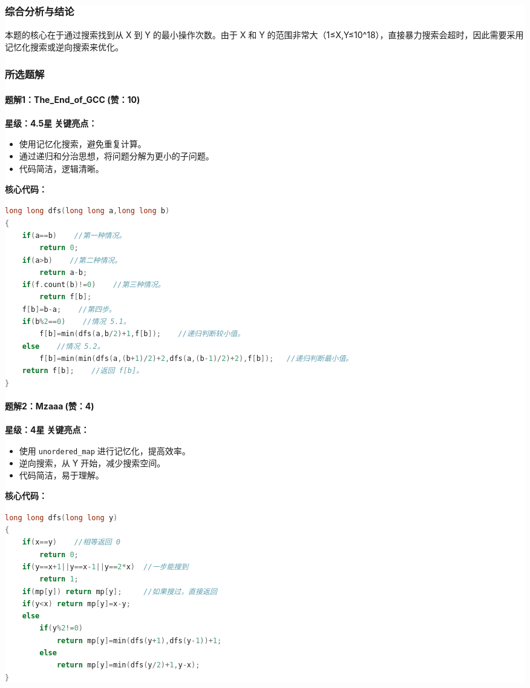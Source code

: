 ### 综合分析与结论
本题的核心在于通过搜索找到从 X 到 Y 的最小操作次数。由于 X 和 Y 的范围非常大（1≤X,Y≤10^18），直接暴力搜索会超时，因此需要采用记忆化搜索或逆向搜索来优化。

### 所选题解
#### 题解1：The_End_of_GCC (赞：10)
**星级：4.5星**
**关键亮点：**
- 使用记忆化搜索，避免重复计算。
- 通过递归和分治思想，将问题分解为更小的子问题。
- 代码简洁，逻辑清晰。

**核心代码：**
```cpp
long long dfs(long long a,long long b)
{
	if(a==b)    //第一种情况。
		return 0;
	if(a>b)    //第二种情况。
		return a-b;
	if(f.count(b)!=0)    //第三种情况。
		return f[b];
	f[b]=b-a;    //第四步。
	if(b%2==0)    //情况 5.1。
		f[b]=min(dfs(a,b/2)+1,f[b]);    //递归判断较小值。
	else    //情况 5.2。
		f[b]=min(min(dfs(a,(b+1)/2)+2,dfs(a,(b-1)/2)+2),f[b]);   //递归判断最小值。
	return f[b];    //返回 f[b]。
}
```

#### 题解2：Mzaaa (赞：4)
**星级：4星**
**关键亮点：**
- 使用 `unordered_map` 进行记忆化，提高效率。
- 逆向搜索，从 Y 开始，减少搜索空间。
- 代码简洁，易于理解。

**核心代码：**
```cpp
long long dfs(long long y)
{
	if(x==y)	//相等返回 0
		return 0;
	if(y==x+1||y==x-1||y==2*x)	//一步能搜到 
		return 1;
	if(mp[y]) return mp[y];		//如果搜过，直接返回 
	if(y<x) return mp[y]=x-y;
	else
		if(y%2!=0)
			return mp[y]=min(dfs(y+1),dfs(y-1))+1;
		else
			return mp[y]=min(dfs(y/2)+1,y-x);
}
```
